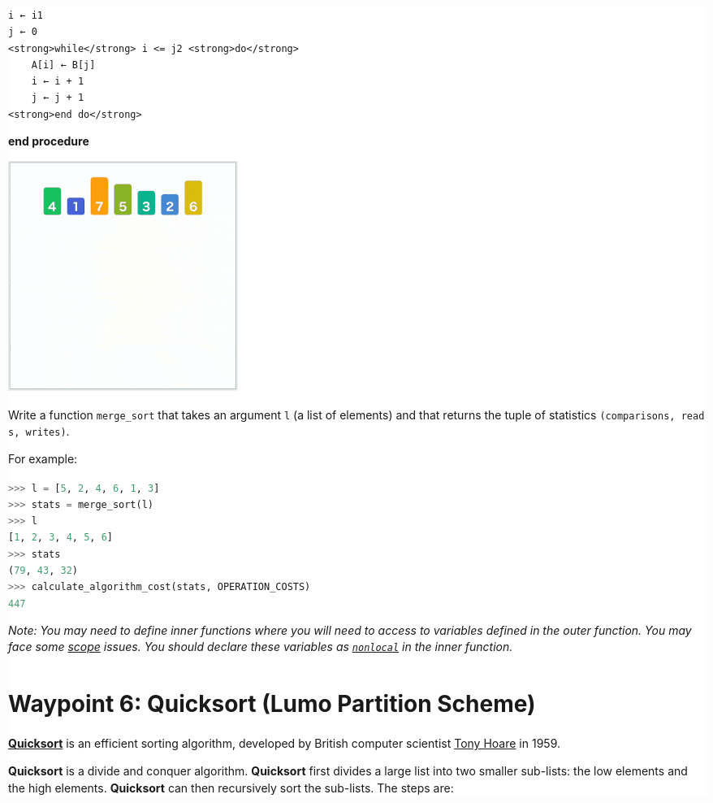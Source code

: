     i ← i1
    j ← 0
    <strong>while</strong> i <= j2 <strong>do</strong>
        A[i] ← B[j]
        i ← i + 1
        j ← j + 1
    <strong>end do</strong>
<strong>end procedure</strong></code></pre>

![Merge Sort](merge_sort.gif)

Write a function `merge_sort` that takes an argument `l` (a list of elements) and that returns the tuple of statistics `(comparisons, reads, writes)`.

For example:

```python
>>> l = [5, 2, 4, 6, 1, 3]
>>> stats = merge_sort(l)
>>> l
[1, 2, 3, 4, 5, 6]
>>> stats
(79, 43, 32)
>>> calculate_algorithm_cost(stats, OPERATION_COSTS)
447
```

_Note: You may need to define inner functions where you will need to access to variables defined in the outer function. You may face some [scope](https://www.codesdope.com/blog/article/nested-function-scope-of-variable-closures-in-pyth/) issues. You should declare these variables as [`nonlocal`](https://docs.python.org/3/reference/simple_stmts.html#grammar-token-nonlocal-stmt) in the inner function._

# Waypoint 6: Quicksort (Lumo Partition Scheme)

[**Quicksort**]() is an efficient sorting algorithm, developed by British computer scientist [Tony Hoare](https://en.wikipedia.org/wiki/Tony_Hoare) in 1959.

**Quicksort** is a divide and conquer algorithm. **Quicksort** first divides a large list into two smaller sub-lists: the low elements and the high elements. **Quicksort** can then recursively sort the sub-lists. The steps are:
